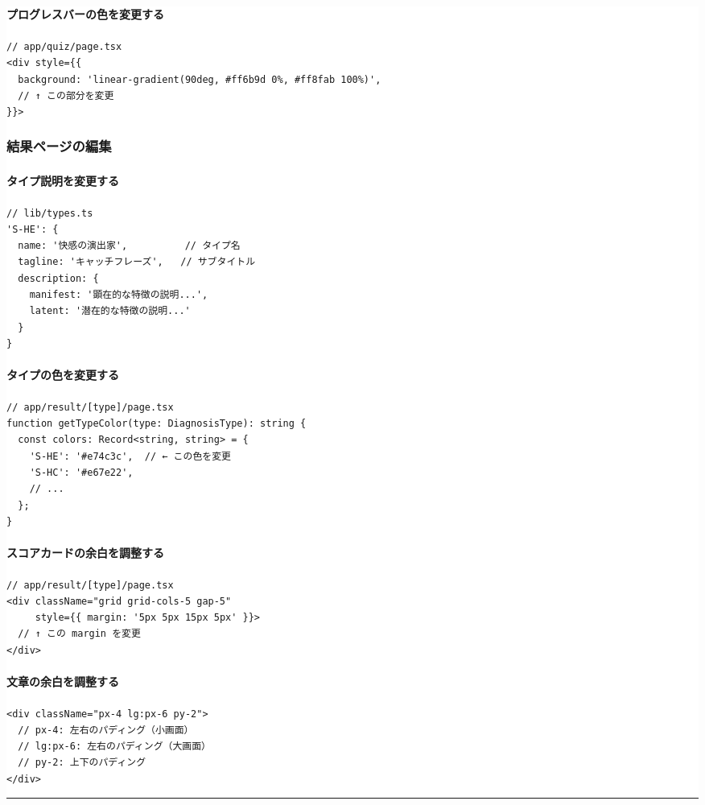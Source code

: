 #### プログレスバーの色を変更する
```tsx
// app/quiz/page.tsx
<div style={{
  background: 'linear-gradient(90deg, #ff6b9d 0%, #ff8fab 100%)',
  // ↑ この部分を変更
}}>
```

### 結果ページの編集

#### タイプ説明を変更する
```tsx
// lib/types.ts
'S-HE': {
  name: '快感の演出家',          // タイプ名
  tagline: 'キャッチフレーズ',   // サブタイトル
  description: {
    manifest: '顕在的な特徴の説明...',
    latent: '潜在的な特徴の説明...'
  }
}
```

#### タイプの色を変更する
```tsx
// app/result/[type]/page.tsx
function getTypeColor(type: DiagnosisType): string {
  const colors: Record<string, string> = {
    'S-HE': '#e74c3c',  // ← この色を変更
    'S-HC': '#e67e22',
    // ...
  };
}
```

#### スコアカードの余白を調整する
```tsx
// app/result/[type]/page.tsx
<div className="grid grid-cols-5 gap-5"
     style={{ margin: '5px 5px 15px 5px' }}>
  // ↑ この margin を変更
</div>
```

#### 文章の余白を調整する
```tsx
<div className="px-4 lg:px-6 py-2">
  // px-4: 左右のパディング（小画面）
  // lg:px-6: 左右のパディング（大画面）
  // py-2: 上下のパディング
</div>
```

---